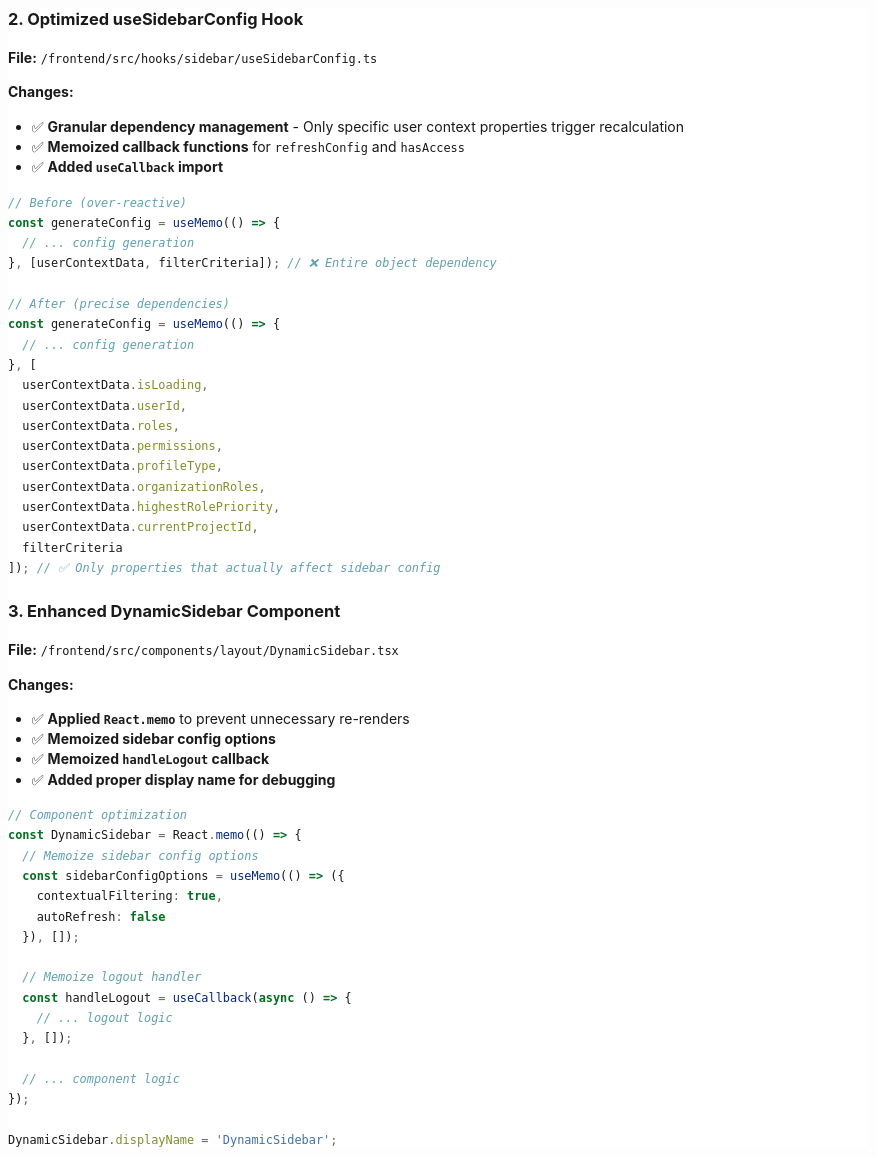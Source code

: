 ### **2. Optimized useSidebarConfig Hook**

**File:** `/frontend/src/hooks/sidebar/useSidebarConfig.ts`

**Changes:**
- ✅ **Granular dependency management** - Only specific user context properties trigger recalculation
- ✅ **Memoized callback functions** for `refreshConfig` and `hasAccess`
- ✅ **Added `useCallback` import**

```typescript
// Before (over-reactive)
const generateConfig = useMemo(() => {
  // ... config generation
}, [userContextData, filterCriteria]); // ❌ Entire object dependency

// After (precise dependencies)
const generateConfig = useMemo(() => {
  // ... config generation
}, [
  userContextData.isLoading,
  userContextData.userId,
  userContextData.roles,
  userContextData.permissions,
  userContextData.profileType,
  userContextData.organizationRoles,
  userContextData.highestRolePriority,
  userContextData.currentProjectId,
  filterCriteria
]); // ✅ Only properties that actually affect sidebar config
```

### **3. Enhanced DynamicSidebar Component**

**File:** `/frontend/src/components/layout/DynamicSidebar.tsx`

**Changes:**
- ✅ **Applied `React.memo`** to prevent unnecessary re-renders
- ✅ **Memoized sidebar config options**
- ✅ **Memoized `handleLogout` callback**
- ✅ **Added proper display name for debugging**

```typescript
// Component optimization
const DynamicSidebar = React.memo(() => {
  // Memoize sidebar config options
  const sidebarConfigOptions = useMemo(() => ({
    contextualFiltering: true,
    autoRefresh: false
  }), []);
  
  // Memoize logout handler
  const handleLogout = useCallback(async () => {
    // ... logout logic
  }, []);
  
  // ... component logic
});

DynamicSidebar.displayName = 'DynamicSidebar';
```
